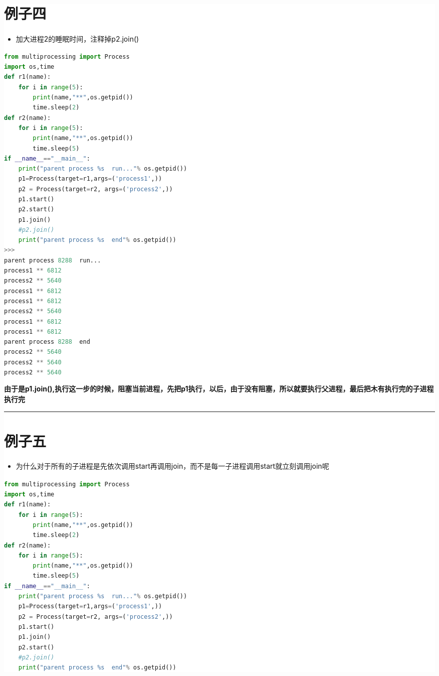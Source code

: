 # 例子四
* 加大进程2的睡眠时间，注释掉p2.join()
```python
from multiprocessing import Process
import os,time
def r1(name):
    for i in range(5):
        print(name,"**",os.getpid())
        time.sleep(2)
def r2(name):
    for i in range(5):
        print(name,"**",os.getpid())
        time.sleep(5)
if __name__=="__main__":
    print("parent process %s  run..."% os.getpid())
    p1=Process(target=r1,args=('process1',))
    p2 = Process(target=r2, args=('process2',))
    p1.start()
    p2.start()
    p1.join()
    #p2.join()
    print("parent process %s  end"% os.getpid())
>>>
parent process 8288  run...
process1 ** 6812
process2 ** 5640
process1 ** 6812
process1 ** 6812
process2 ** 5640
process1 ** 6812
process1 ** 6812
parent process 8288  end
process2 ** 5640
process2 ** 5640
process2 ** 5640
```
**由于是p1.join(),执行这一步的时候，阻塞当前进程，先把p1执行，以后，由于没有阻塞，所以就要执行父进程，最后把木有执行完的子进程执行完**

***
# 例子五
* 为什么对于所有的子进程是先依次调用start再调用join，而不是每一子进程调用start就立刻调用join呢
```python
from multiprocessing import Process
import os,time
def r1(name):
    for i in range(5):
        print(name,"**",os.getpid())
        time.sleep(2)
def r2(name):
    for i in range(5):
        print(name,"**",os.getpid())
        time.sleep(5)
if __name__=="__main__":
    print("parent process %s  run..."% os.getpid())
    p1=Process(target=r1,args=('process1',))
    p2 = Process(target=r2, args=('process2',))
    p1.start()
    p1.join()
    p2.start()
    #p2.join()
    print("parent process %s  end"% os.getpid())
```